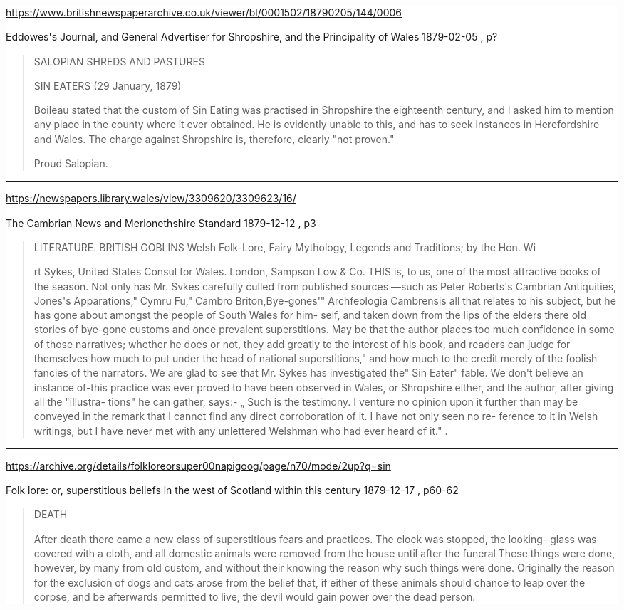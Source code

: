 https://www.britishnewspaperarchive.co.uk/viewer/bl/0001502/18790205/144/0006

Eddowes's Journal, and General Advertiser for Shropshire, and the Principality of Wales
1879-02-05
, p?

> SALOPIAN SHREDS AND PASTURES
>
> SIN EATERS (29 January, 1879)
>
> Boileau stated that the custom of Sin Eating was practised in Shropshire the eighteenth century, and I asked him to mention any place in the county where it ever obtained. He is evidently unable to this, and has to seek instances in Herefordshire and Wales. The charge against Shropshire is, therefore, clearly "not proven."
>
> Proud Salopian.

---


https://newspapers.library.wales/view/3309620/3309623/16/

The Cambrian News and Merionethshire Standard
1879-12-12
, p3

> LITERATURE. BRITISH GOBLINS Welsh Folk-Lore, Fairy Mythology, Legends and Traditions; by the Hon. Wi
>
> rt Sykes, United States Consul for Wales. London, Sampson Low & Co. THIS is, to us, one of the most attractive books of the season. Not only has Mr. Svkes carefully culled from published sources —such as Peter Roberts's Cambrian Antiquities, Jones's Apparations," Cymru Fu," Cambro Briton,Bye-gones'" Archfeologia Cambrensis all that relates to his subject, but he has gone about amongst the people of South Wales for him- self, and taken down from the lips of the elders there old stories of bye-gone customs and once prevalent superstitions. May be that the author places too much confidence in some of those narratives; whether he does or not, they add greatly to the interest of his book, and readers can judge for themselves how much to put under the head of national superstitions," and how much to the credit merely of the foolish fancies of the narrators. We are glad to see that Mr. Sykes has investigated the" Sin Eater" fable. We don't believe an instance of-this practice was ever proved to have been observed in Wales, or Shropshire either, and the author, after giving all the "illustra- tions" he can gather, says:- „ Such is the testimony. I venture no opinion upon it further than may be conveyed in the remark that I cannot find any direct corroboration of it. I have not only seen no re- ference to it in Welsh writings, but I have never met with any unlettered Welshman who had ever heard of it." .

---


https://archive.org/details/folkloreorsuper00napigoog/page/n70/mode/2up?q=sin

Folk lore: or, superstitious beliefs in the west of Scotland within this century
1879-12-17
, p60-62

> DEATH
>
> After death there came a new class of superstitious fears and practices. The clock was stopped, the looking- glass was covered with a cloth, and all domestic animals were removed from the house until after the funeral These things were done, however, by many from old custom, and without their knowing the reason why such things were done. Originally the reason for the exclusion of dogs and cats arose from the belief that, if either of these animals should chance to leap over the corpse, and be afterwards permitted to live, the devil would gain power over the dead person.
>